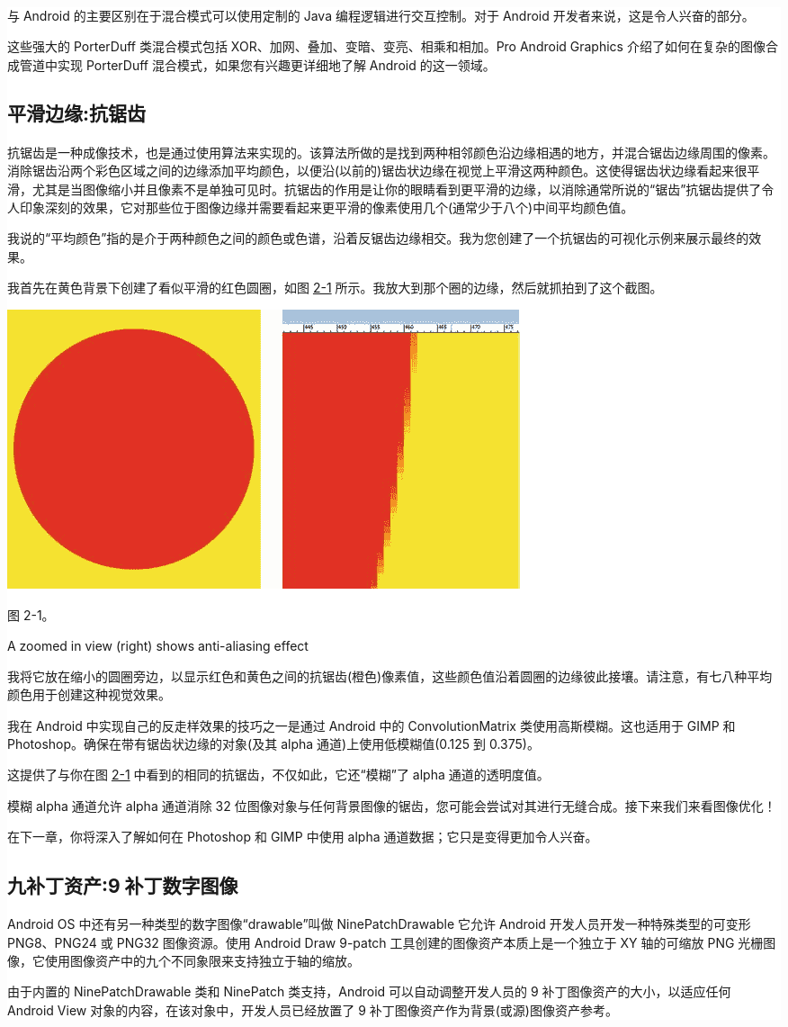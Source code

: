 与 Android 的主要区别在于混合模式可以使用定制的 Java 编程逻辑进行交互控制。对于 Android 开发者来说，这是令人兴奋的部分。

这些强大的 PorterDuff 类混合模式包括 XOR、加网、叠加、变暗、变亮、相乘和相加。Pro Android Graphics 介绍了如何在复杂的图像合成管道中实现 PorterDuff 混合模式，如果您有兴趣更详细地了解 Android 的这一领域。

## 平滑边缘:抗锯齿

抗锯齿是一种成像技术，也是通过使用算法来实现的。该算法所做的是找到两种相邻颜色沿边缘相遇的地方，并混合锯齿边缘周围的像素。消除锯齿沿两个彩色区域之间的边缘添加平均颜色，以便沿(以前的)锯齿状边缘在视觉上平滑这两种颜色。这使得锯齿状边缘看起来很平滑，尤其是当图像缩小并且像素不是单独可见时。抗锯齿的作用是让你的眼睛看到更平滑的边缘，以消除通常所说的“锯齿”抗锯齿提供了令人印象深刻的效果，它对那些位于图像边缘并需要看起来更平滑的像素使用几个(通常少于八个)中间平均颜色值。

我说的“平均颜色”指的是介于两种颜色之间的颜色或色谱，沿着反锯齿边缘相交。我为您创建了一个抗锯齿的可视化示例来展示最终的效果。

我首先在黄色背景下创建了看似平滑的红色圆圈，如图 [2-1](#Fig1) 所示。我放大到那个圈的边缘，然后就抓拍到了这个截图。

![A371640_1_En_2_Fig1_HTML.jpg](img/A371640_1_En_2_Fig1_HTML.jpg)

图 2-1。

A zoomed in view (right) shows anti-aliasing effect

我将它放在缩小的圆圈旁边，以显示红色和黄色之间的抗锯齿(橙色)像素值，这些颜色值沿着圆圈的边缘彼此接壤。请注意，有七八种平均颜色用于创建这种视觉效果。

我在 Android 中实现自己的反走样效果的技巧之一是通过 Android 中的 ConvolutionMatrix 类使用高斯模糊。这也适用于 GIMP 和 Photoshop。确保在带有锯齿状边缘的对象(及其 alpha 通道)上使用低模糊值(0.125 到 0.375)。

这提供了与你在图 [2-1](#Fig1) 中看到的相同的抗锯齿，不仅如此，它还“模糊”了 alpha 通道的透明度值。

模糊 alpha 通道允许 alpha 通道消除 32 位图像对象与任何背景图像的锯齿，您可能会尝试对其进行无缝合成。接下来我们来看图像优化！

在下一章，你将深入了解如何在 Photoshop 和 GIMP 中使用 alpha 通道数据；它只是变得更加令人兴奋。

## 九补丁资产:9 补丁数字图像

Android OS 中还有另一种类型的数字图像“drawable”叫做 NinePatchDrawable 它允许 Android 开发人员开发一种特殊类型的可变形 PNG8、PNG24 或 PNG32 图像资源。使用 Android Draw 9-patch 工具创建的图像资产本质上是一个独立于 XY 轴的可缩放 PNG 光栅图像，它使用图像资产中的九个不同象限来支持独立于轴的缩放。

由于内置的 NinePatchDrawable 类和 NinePatch 类支持，Android 可以自动调整开发人员的 9 补丁图像资产的大小，以适应任何 Android View 对象的内容，在该对象中，开发人员已经放置了 9 补丁图像资产作为背景(或源)图像资产参考。
